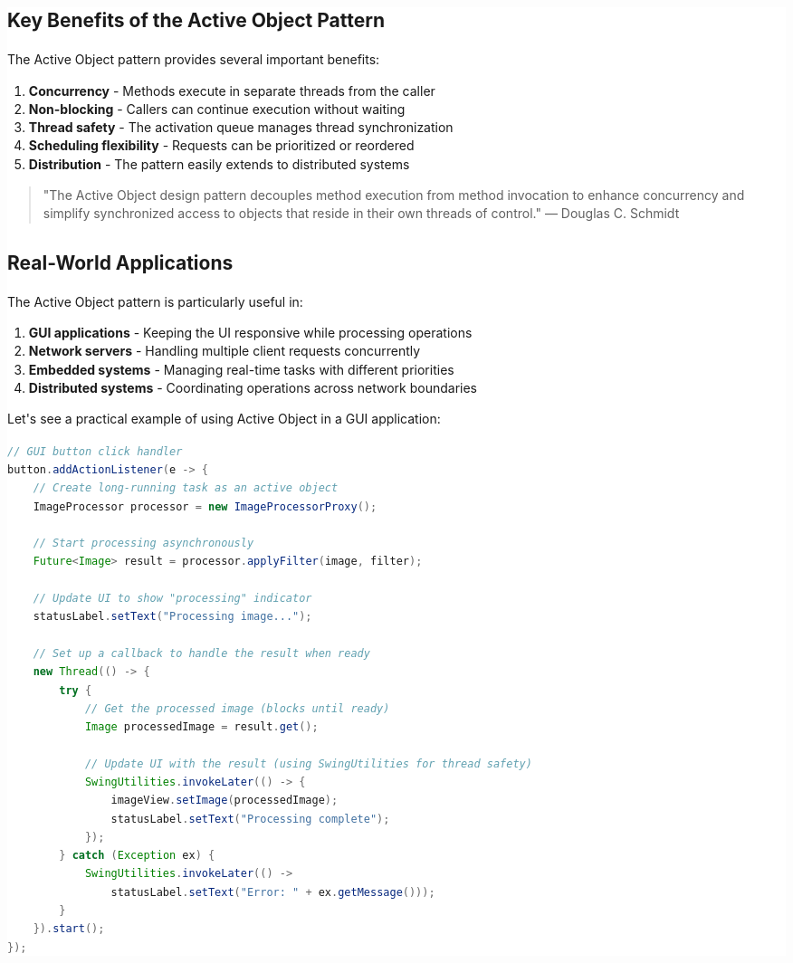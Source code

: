 ## Key Benefits of the Active Object Pattern

The Active Object pattern provides several important benefits:

1. **Concurrency** - Methods execute in separate threads from the caller
2. **Non-blocking** - Callers can continue execution without waiting
3. **Thread safety** - The activation queue manages thread synchronization
4. **Scheduling flexibility** - Requests can be prioritized or reordered
5. **Distribution** - The pattern easily extends to distributed systems

> "The Active Object design pattern decouples method execution from method invocation to enhance concurrency and simplify synchronized access to objects that reside in their own threads of control."
> — Douglas C. Schmidt

## Real-World Applications

The Active Object pattern is particularly useful in:

1. **GUI applications** - Keeping the UI responsive while processing operations
2. **Network servers** - Handling multiple client requests concurrently
3. **Embedded systems** - Managing real-time tasks with different priorities
4. **Distributed systems** - Coordinating operations across network boundaries

Let's see a practical example of using Active Object in a GUI application:

```java
// GUI button click handler
button.addActionListener(e -> {
    // Create long-running task as an active object
    ImageProcessor processor = new ImageProcessorProxy();
  
    // Start processing asynchronously
    Future<Image> result = processor.applyFilter(image, filter);
  
    // Update UI to show "processing" indicator
    statusLabel.setText("Processing image...");
  
    // Set up a callback to handle the result when ready
    new Thread(() -> {
        try {
            // Get the processed image (blocks until ready)
            Image processedImage = result.get();
          
            // Update UI with the result (using SwingUtilities for thread safety)
            SwingUtilities.invokeLater(() -> {
                imageView.setImage(processedImage);
                statusLabel.setText("Processing complete");
            });
        } catch (Exception ex) {
            SwingUtilities.invokeLater(() -> 
                statusLabel.setText("Error: " + ex.getMessage()));
        }
    }).start();
});
```
